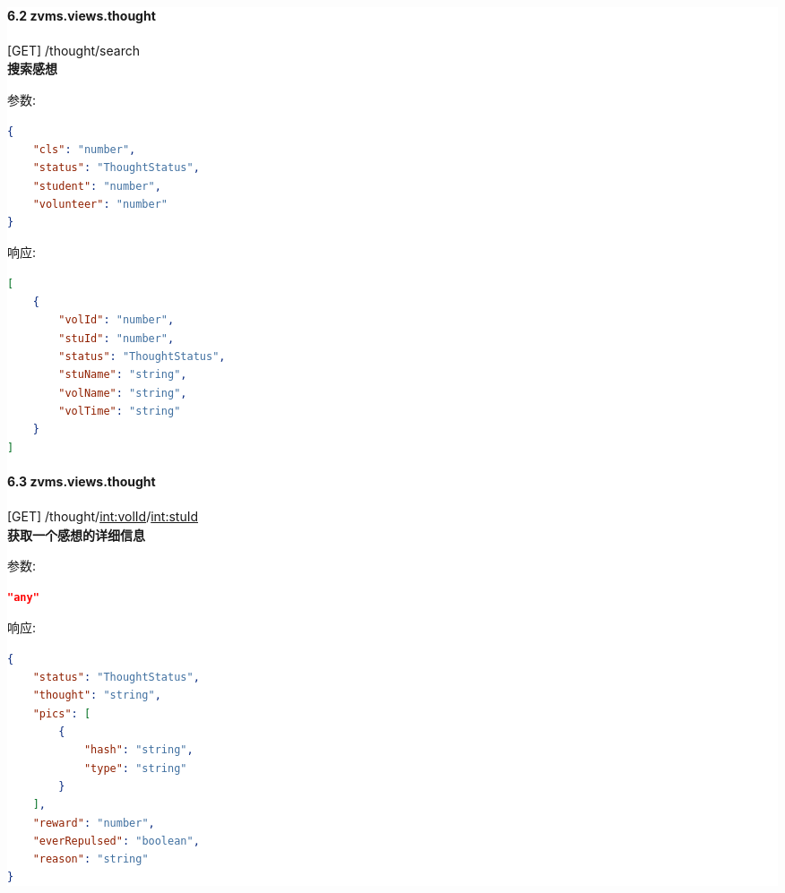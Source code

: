 
#### 6.2 zvms.views.thought

[GET] /thought/search  
**搜索感想**  

参数:
```json
{
    "cls": "number",
    "status": "ThoughtStatus",
    "student": "number",
    "volunteer": "number"
}
```
响应:
```json
[
    {
        "volId": "number",
        "stuId": "number",
        "status": "ThoughtStatus",
        "stuName": "string",
        "volName": "string",
        "volTime": "string"
    }
]
```

#### 6.3 zvms.views.thought

[GET] /thought/<int:volId>/<int:stuId>  
**获取一个感想的详细信息**  

参数:
```json
"any"
```
响应:
```json
{
    "status": "ThoughtStatus",
    "thought": "string",
    "pics": [
        {
            "hash": "string",
            "type": "string"
        }
    ],
    "reward": "number",
    "everRepulsed": "boolean",
    "reason": "string"
}
```
